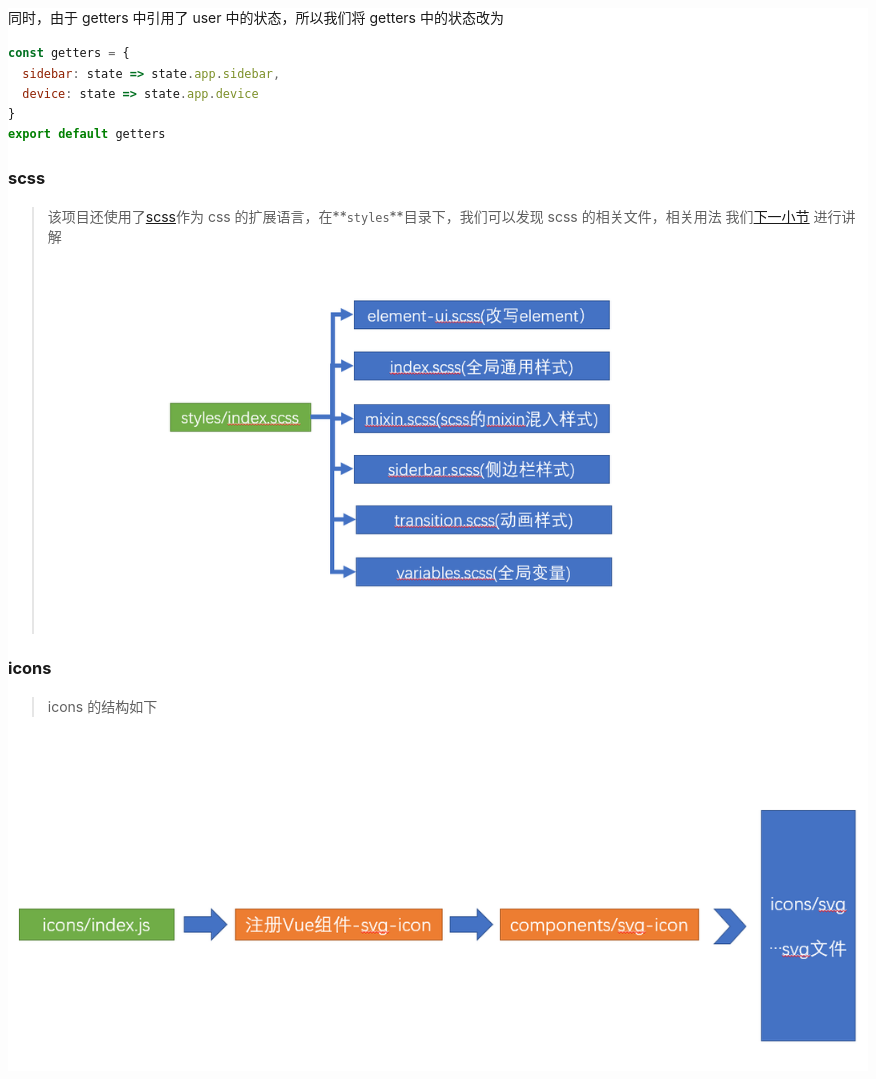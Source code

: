 同时，由于 getters 中引用了 user 中的状态，所以我们将 getters 中的状态改为

```js
const getters = {
  sidebar: state => state.app.sidebar,
  device: state => state.app.device
}
export default getters
```

### **scss**

> 该项目还使用了[scss](https://www.sass.hk/)作为 css 的扩展语言，在**`styles`**目录下，我们可以发现 scss 的相关文件，相关用法 我们[下一小节]() 进行讲解![image-20200824171327384](assets/image-20200824171327384.png)

### **icons**

> icons 的结构如下

![image-20200824173239955](assets/image-20200824173239955.png)
